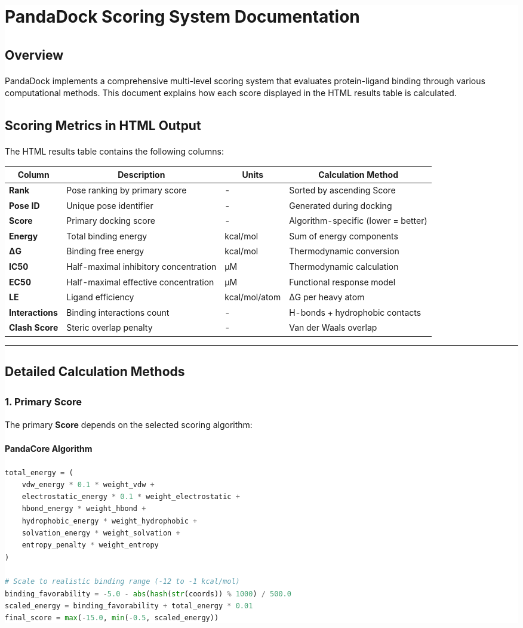# PandaDock Scoring System Documentation

## Overview

PandaDock implements a comprehensive multi-level scoring system that evaluates protein-ligand binding through various computational methods. This document explains how each score displayed in the HTML results table is calculated.

## Scoring Metrics in HTML Output

The HTML results table contains the following columns:

| Column | Description | Units | Calculation Method |
|--------|-------------|-------|-------------------|
| **Rank** | Pose ranking by primary score | - | Sorted by ascending Score |
| **Pose ID** | Unique pose identifier | - | Generated during docking |
| **Score** | Primary docking score | - | Algorithm-specific (lower = better) |
| **Energy** | Total binding energy | kcal/mol | Sum of energy components |
| **ΔG** | Binding free energy | kcal/mol | Thermodynamic conversion |
| **IC50** | Half-maximal inhibitory concentration | μM | Thermodynamic calculation |
| **EC50** | Half-maximal effective concentration | μM | Functional response model |
| **LE** | Ligand efficiency | kcal/mol/atom | ΔG per heavy atom |
| **Interactions** | Binding interactions count | - | H-bonds + hydrophobic contacts |
| **Clash Score** | Steric overlap penalty | - | Van der Waals overlap |

---

## Detailed Calculation Methods

### 1. Primary Score

The primary **Score** depends on the selected scoring algorithm:

#### PandaCore Algorithm
```python
total_energy = (
    vdw_energy * 0.1 * weight_vdw +
    electrostatic_energy * 0.1 * weight_electrostatic +
    hbond_energy * weight_hbond +
    hydrophobic_energy * weight_hydrophobic +
    solvation_energy * weight_solvation +
    entropy_penalty * weight_entropy
)

# Scale to realistic binding range (-12 to -1 kcal/mol)
binding_favorability = -5.0 - abs(hash(str(coords)) % 1000) / 500.0
scaled_energy = binding_favorability + total_energy * 0.01
final_score = max(-15.0, min(-0.5, scaled_energy))
```
